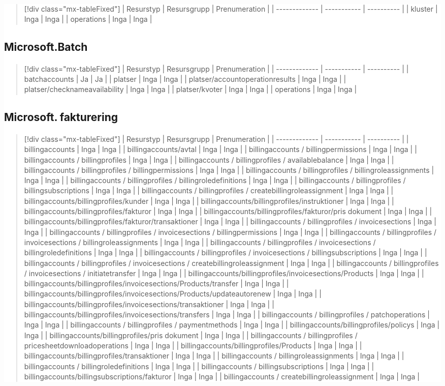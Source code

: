 > [!div class="mx-tableFixed"]
> | Resurstyp | Resursgrupp | Prenumeration |
> | ------------- | ----------- | ---------- |
> | kluster | Inga | Inga |
> | operations | Inga | Inga |

## <a name="microsoftbatch"></a>Microsoft.Batch

> [!div class="mx-tableFixed"]
> | Resurstyp | Resursgrupp | Prenumeration |
> | ------------- | ----------- | ---------- |
> | batchaccounts | Ja | Ja |
> | platser | Inga | Inga |
> | platser/accountoperationresults | Inga | Inga |
> | platser/checknameavailability | Inga | Inga |
> | platser/kvoter | Inga | Inga |
> | operations | Inga | Inga |

## <a name="microsoftbilling"></a>Microsoft. fakturering

> [!div class="mx-tableFixed"]
> | Resurstyp | Resursgrupp | Prenumeration |
> | ------------- | ----------- | ---------- |
> | billingaccounts | Inga | Inga |
> | billingaccounts/avtal | Inga | Inga |
> | billingaccounts / billingpermissions | Inga | Inga |
> | billingaccounts / billingprofiles | Inga | Inga |
> | billingaccounts / billingprofiles / availablebalance | Inga | Inga |
> | billingaccounts / billingprofiles / billingpermissions | Inga | Inga |
> | billingaccounts / billingprofiles / billingroleassignments | Inga | Inga |
> | billingaccounts / billingprofiles / billingroledefinitions | Inga | Inga |
> | billingaccounts / billingprofiles / billingsubscriptions | Inga | Inga |
> | billingaccounts / billingprofiles / createbillingroleassignment | Inga | Inga |
> | billingaccounts/billingprofiles/kunder | Inga | Inga |
> | billingaccounts/billingprofiles/instruktioner | Inga | Inga |
> | billingaccounts/billingprofiles/fakturor | Inga | Inga |
> | billingaccounts/billingprofiles/fakturor/pris dokument | Inga | Inga |
> | billingaccounts/billingprofiles/fakturor/transaktioner | Inga | Inga |
> | billingaccounts / billingprofiles / invoicesections | Inga | Inga |
> | billingaccounts / billingprofiles / invoicesections / billingpermissions | Inga | Inga |
> | billingaccounts / billingprofiles / invoicesections / billingroleassignments | Inga | Inga |
> | billingaccounts / billingprofiles / invoicesections / billingroledefinitions | Inga | Inga |
> | billingaccounts / billingprofiles / invoicesections / billingsubscriptions | Inga | Inga |
> | billingaccounts / billingprofiles / invoicesections / createbillingroleassignment | Inga | Inga |
> | billingaccounts / billingprofiles / invoicesections / initiatetransfer | Inga | Inga |
> | billingaccounts/billingprofiles/invoicesections/Products | Inga | Inga |
> | billingaccounts/billingprofiles/invoicesections/Products/transfer | Inga | Inga |
> | billingaccounts/billingprofiles/invoicesections/Products/updateautorenew | Inga | Inga |
> | billingaccounts/billingprofiles/invoicesections/transaktioner | Inga | Inga |
> | billingaccounts/billingprofiles/invoicesections/transfers | Inga | Inga |
> | billingaccounts / billingprofiles / patchoperations | Inga | Inga |
> | billingaccounts / billingprofiles / paymentmethods | Inga | Inga |
> | billingaccounts/billingprofiles/policys | Inga | Inga |
> | billingaccounts/billingprofiles/pris dokument | Inga | Inga |
> | billingaccounts / billingprofiles / pricesheetdownloadoperations | Inga | Inga |
> | billingaccounts/billingprofiles/Products | Inga | Inga |
> | billingaccounts/billingprofiles/transaktioner | Inga | Inga |
> | billingaccounts / billingroleassignments | Inga | Inga |
> | billingaccounts / billingroledefinitions | Inga | Inga |
> | billingaccounts / billingsubscriptions | Inga | Inga |
> | billingaccounts/billingsubscriptions/fakturor | Inga | Inga |
> | billingaccounts / createbillingroleassignment | Inga | Inga |